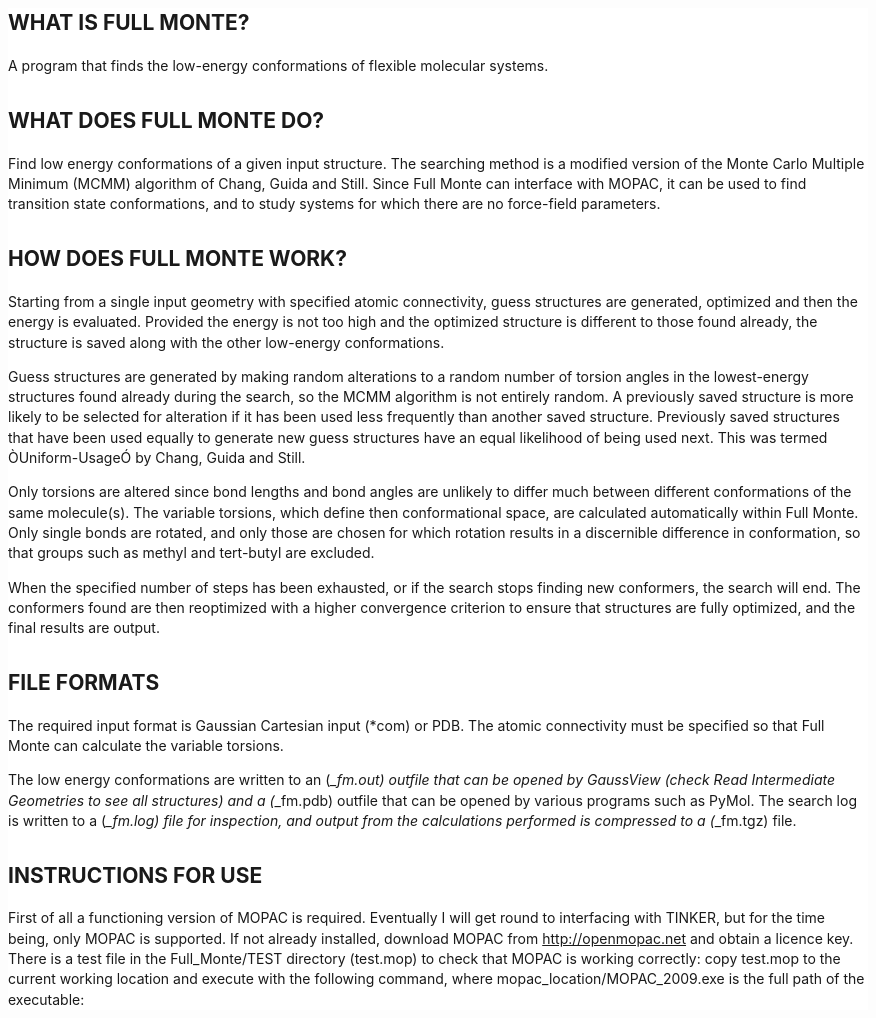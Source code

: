 ## WHAT IS FULL MONTE?
A program that finds the low-energy conformations of flexible molecular systems. 


## WHAT DOES FULL MONTE DO?
Find low energy conformations of a given input structure. The searching method is a modified version of the Monte Carlo Multiple Minimum (MCMM) algorithm of Chang, Guida and Still. Since Full Monte can interface with MOPAC, it can be used to find transition state conformations, and to study systems for which there are no force-field parameters.


## HOW DOES FULL MONTE WORK?
Starting from a single input geometry with specified atomic connectivity, guess structures are generated, optimized and then the energy is evaluated. Provided the energy is not too high and the optimized structure is different to those found already, the structure is saved along with the other low-energy conformations. 

Guess structures are generated by making random alterations to a random number of torsion angles in the lowest-energy structures found already during the search, so the MCMM algorithm is not entirely random. A previously saved structure is more likely to be selected for alteration if it has been used less frequently than another saved structure. Previously saved structures that have been used equally to generate new guess structures have an equal likelihood of being used next. This was termed ÒUniform-UsageÓ by Chang, Guida and Still.

Only torsions are altered since bond lengths and bond angles are unlikely to differ much between different conformations of the same molecule(s). The variable torsions, which define then conformational space, are calculated automatically within Full Monte. Only single bonds are rotated, and only those are chosen for which rotation results in a discernible difference in conformation, so that groups such as methyl and tert-butyl are excluded. 

When the specified number of steps has been exhausted, or if the search stops finding new conformers, the search will end. The conformers found are then reoptimized with a higher convergence criterion to ensure that structures are fully optimized, and the final results are output.


##  FILE FORMATS
The required input format is Gaussian Cartesian input (*com) or PDB. The atomic connectivity must be specified so that Full Monte can calculate the variable torsions.

The low energy conformations are written to an (*_fm.out) outfile that can be opened by GaussView (check Read Intermediate Geometries to see all structures) and a (*_fm.pdb) outfile that can be opened by various programs such as PyMol. The search log is written to a (*_fm.log) file for inspection, and output from the calculations performed is compressed to a (*_fm.tgz) file.


##  INSTRUCTIONS FOR USE
First of all a functioning version of MOPAC is required. Eventually I will get round to interfacing with TINKER, but for the time being, only MOPAC is supported. If not already installed, download MOPAC from http://openmopac.net and obtain a licence key. There is a test file in the Full_Monte/TEST directory (test.mop) to check that MOPAC is working correctly:  copy test.mop to the current working location and execute with the following command, where mopac_location/MOPAC_2009.exe is the full path of the executable:
